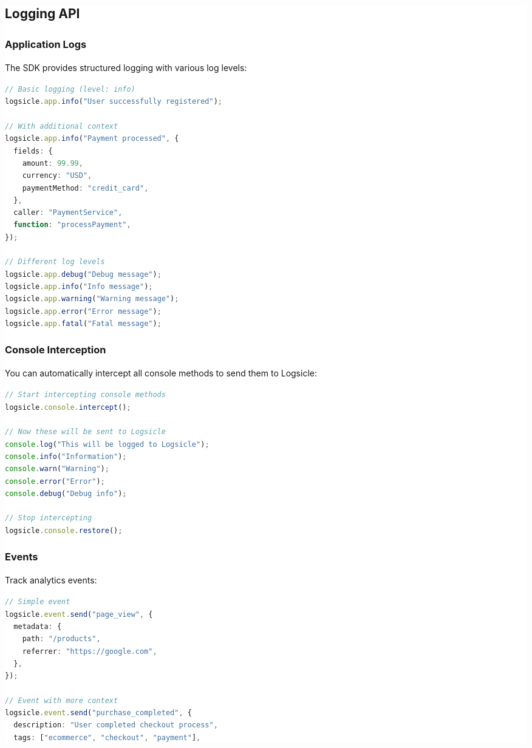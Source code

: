## Logging API

### Application Logs

The SDK provides structured logging with various log levels:

```typescript
// Basic logging (level: info)
logsicle.app.info("User successfully registered");

// With additional context
logsicle.app.info("Payment processed", {
  fields: {
    amount: 99.99,
    currency: "USD",
    paymentMethod: "credit_card",
  },
  caller: "PaymentService",
  function: "processPayment",
});

// Different log levels
logsicle.app.debug("Debug message");
logsicle.app.info("Info message");
logsicle.app.warning("Warning message");
logsicle.app.error("Error message");
logsicle.app.fatal("Fatal message");
```

### Console Interception

You can automatically intercept all console methods to send them to Logsicle:

```typescript
// Start intercepting console methods
logsicle.console.intercept();

// Now these will be sent to Logsicle
console.log("This will be logged to Logsicle");
console.info("Information");
console.warn("Warning");
console.error("Error");
console.debug("Debug info");

// Stop intercepting
logsicle.console.restore();
```

### Events

Track analytics events:

```typescript
// Simple event
logsicle.event.send("page_view", {
  metadata: {
    path: "/products",
    referrer: "https://google.com",
  },
});

// Event with more context
logsicle.event.send("purchase_completed", {
  description: "User completed checkout process",
  tags: ["ecommerce", "checkout", "payment"],
```